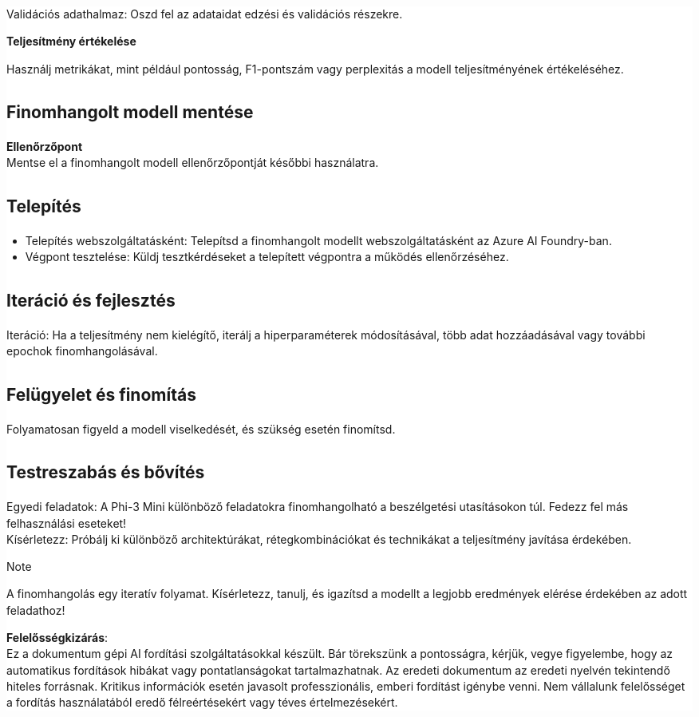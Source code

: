 Validációs adathalmaz: Oszd fel az adataidat edzési és validációs részekre.

**Teljesítmény értékelése**

Használj metrikákat, mint például pontosság, F1-pontszám vagy perplexitás a modell teljesítményének értékeléséhez.

## Finomhangolt modell mentése

**Ellenőrzőpont**  
Mentse el a finomhangolt modell ellenőrzőpontját későbbi használatra.

## Telepítés

- Telepítés webszolgáltatásként: Telepítsd a finomhangolt modellt webszolgáltatásként az Azure AI Foundry-ban.  
- Végpont tesztelése: Küldj tesztkérdéseket a telepített végpontra a működés ellenőrzéséhez.

## Iteráció és fejlesztés

Iteráció: Ha a teljesítmény nem kielégítő, iterálj a hiperparaméterek módosításával, több adat hozzáadásával vagy további epochok finomhangolásával.

## Felügyelet és finomítás

Folyamatosan figyeld a modell viselkedését, és szükség esetén finomítsd.

## Testreszabás és bővítés

Egyedi feladatok: A Phi-3 Mini különböző feladatokra finomhangolható a beszélgetési utasításokon túl. Fedezz fel más felhasználási eseteket!  
Kísérletezz: Próbálj ki különböző architektúrákat, rétegkombinációkat és technikákat a teljesítmény javítása érdekében.

> [!NOTE]  
> A finomhangolás egy iteratív folyamat. Kísérletezz, tanulj, és igazítsd a modellt a legjobb eredmények elérése érdekében az adott feladathoz!

**Felelősségkizárás**:  
Ez a dokumentum gépi AI fordítási szolgáltatásokkal készült. Bár törekszünk a pontosságra, kérjük, vegye figyelembe, hogy az automatikus fordítások hibákat vagy pontatlanságokat tartalmazhatnak. Az eredeti dokumentum az eredeti nyelvén tekintendő hiteles forrásnak. Kritikus információk esetén javasolt professzionális, emberi fordítást igénybe venni. Nem vállalunk felelősséget a fordítás használatából eredő félreértésekért vagy téves értelmezésekért.
